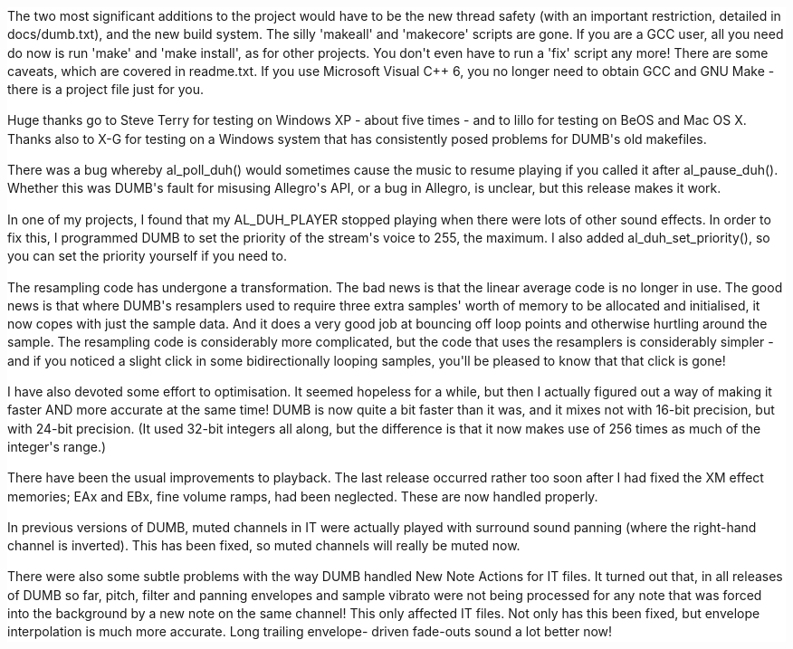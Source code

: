 The two most significant additions to the project would have to be the new
thread safety (with an important restriction, detailed in docs/dumb.txt), and
the new build system. The silly 'makeall' and 'makecore' scripts are gone. If
you are a GCC user, all you need do now is run 'make' and 'make install', as
for other projects. You don't even have to run a 'fix' script any more! There
are some caveats, which are covered in readme.txt. If you use Microsoft
Visual C++ 6, you no longer need to obtain GCC and GNU Make - there is a
project file just for you.

Huge thanks go to Steve Terry for testing on Windows XP - about five times -
and to lillo for testing on BeOS and Mac OS X. Thanks also to X-G for testing
on a Windows system that has consistently posed problems for DUMB's old
makefiles.

There was a bug whereby al_poll_duh() would sometimes cause the music to
resume playing if you called it after al_pause_duh(). Whether this was DUMB's
fault for misusing Allegro's API, or a bug in Allegro, is unclear, but this
release makes it work.

In one of my projects, I found that my AL_DUH_PLAYER stopped playing when
there were lots of other sound effects. In order to fix this, I programmed
DUMB to set the priority of the stream's voice to 255, the maximum. I also
added al_duh_set_priority(), so you can set the priority yourself if you need
to.

The resampling code has undergone a transformation. The bad news is that the
linear average code is no longer in use. The good news is that where DUMB's
resamplers used to require three extra samples' worth of memory to be
allocated and initialised, it now copes with just the sample data. And it
does a very good job at bouncing off loop points and otherwise hurtling
around the sample. The resampling code is considerably more complicated, but
the code that uses the resamplers is considerably simpler - and if you
noticed a slight click in some bidirectionally looping samples, you'll be
pleased to know that that click is gone!

I have also devoted some effort to optimisation. It seemed hopeless for a
while, but then I actually figured out a way of making it faster AND more
accurate at the same time! DUMB is now quite a bit faster than it was, and it
mixes not with 16-bit precision, but with 24-bit precision. (It used 32-bit
integers all along, but the difference is that it now makes use of 256 times
as much of the integer's range.)

There have been the usual improvements to playback. The last release occurred
rather too soon after I had fixed the XM effect memories; EAx and EBx, fine
volume ramps, had been neglected. These are now handled properly.

In previous versions of DUMB, muted channels in IT were actually played with
surround sound panning (where the right-hand channel is inverted). This has
been fixed, so muted channels will really be muted now.

There were also some subtle problems with the way DUMB handled New Note
Actions for IT files. It turned out that, in all releases of DUMB so far,
pitch, filter and panning envelopes and sample vibrato were not being
processed for any note that was forced into the background by a new note on
the same channel! This only affected IT files. Not only has this been fixed,
but envelope interpolation is much more accurate. Long trailing envelope-
driven fade-outs sound a lot better now!
